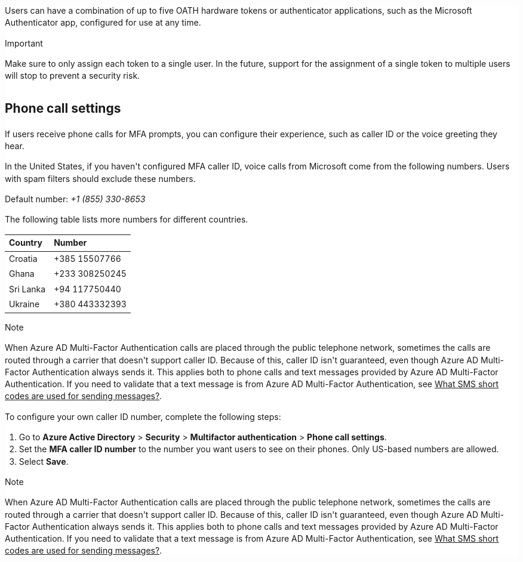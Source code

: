 Users can have a combination of up to five OATH hardware tokens or authenticator applications, such as the Microsoft Authenticator app, configured for use at any time. 

>[!IMPORTANT]
>Make sure to only assign each token to a single user.
>In the future, support for the assignment of a single token to multiple users will stop to prevent a security risk.

## Phone call settings

If users receive phone calls for MFA prompts, you can configure their experience, such as caller ID or the voice greeting they hear.

In the United States, if you haven't configured MFA caller ID, voice calls from Microsoft come from the following numbers. Users with spam filters should exclude these numbers.

Default number: *+1 (855) 330-8653*

The following table lists more numbers for different countries.

| Country    | Number          |
|:-----------|:----------------|
| Croatia    | +385 15507766   |
| Ghana      | +233 308250245  |
| Sri Lanka  | +94 117750440   |
| Ukraine    | +380 443332393  |



> [!NOTE]
> When Azure AD Multi-Factor Authentication calls are placed through the public telephone network, sometimes the calls are routed through a carrier that doesn't support caller ID. Because of this, caller ID isn't guaranteed, even though Azure AD Multi-Factor Authentication always sends it. This applies both to phone calls and text messages provided by Azure AD Multi-Factor Authentication. If you need to validate that a text message is from Azure AD Multi-Factor Authentication, see [What SMS short codes are used for sending messages?](multi-factor-authentication-faq.yml#what-sms-short-codes-are-used-for-sending-sms-messages-to-my-users-).

To configure your own caller ID number, complete the following steps:

1. Go to **Azure Active Directory** > **Security** > **Multifactor authentication** > **Phone call settings**.
1. Set the **MFA caller ID number** to the number you want users to see on their phones. Only US-based numbers are allowed.
1. Select **Save**.

> [!NOTE]
> When Azure AD Multi-Factor Authentication calls are placed through the public telephone network, sometimes the calls are routed through a carrier that doesn't support caller ID. Because of this, caller ID isn't guaranteed, even though Azure AD Multi-Factor Authentication always sends it. This applies both to phone calls and text messages provided by Azure AD Multi-Factor Authentication. If you need to validate that a text message is from Azure AD Multi-Factor Authentication, see [What SMS short codes are used for sending messages?](multi-factor-authentication-faq.yml#what-sms-short-codes-are-used-for-sending-sms-messages-to-my-users-).
